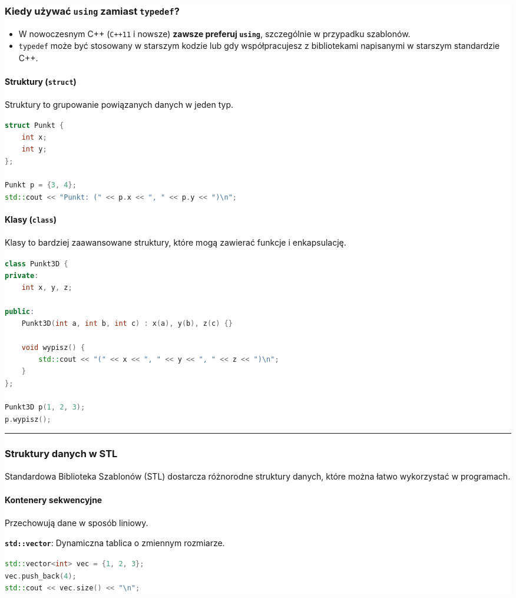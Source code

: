 ### **Kiedy używać `using` zamiast `typedef`?**
- W nowoczesnym C++ (`C++11` i nowsze) **zawsze preferuj `using`**, szczególnie w przypadku szablonów.
- `typedef` może być stosowany w starszym kodzie lub gdy współpracujesz z bibliotekami napisanymi w starszym standardzie C++.
#### **Struktury (`struct`)**
Struktury to grupowanie powiązanych danych w jeden typ.

```cpp
struct Punkt {
    int x;
    int y;
};

Punkt p = {3, 4};
std::cout << "Punkt: (" << p.x << ", " << p.y << ")\n";
```

#### **Klasy (`class`)**
Klasy to bardziej zaawansowane struktury, które mogą zawierać funkcje i enkapsulację.

```cpp
class Punkt3D {
private:
    int x, y, z;

public:
    Punkt3D(int a, int b, int c) : x(a), y(b), z(c) {}

    void wypisz() {
        std::cout << "(" << x << ", " << y << ", " << z << ")\n";
    }
};

Punkt3D p(1, 2, 3);
p.wypisz();
```

---
### **Struktury danych w STL**
Standardowa Biblioteka Szablonów (STL) dostarcza różnorodne struktury danych, które można łatwo wykorzystać w programach.

#### **Kontenery sekwencyjne**
Przechowują dane w sposób liniowy.

**`std::vector`**: Dynamiczna tablica o zmiennym rozmiarze.

```cpp
std::vector<int> vec = {1, 2, 3};
vec.push_back(4);
std::cout << vec.size() << "\n";
```
